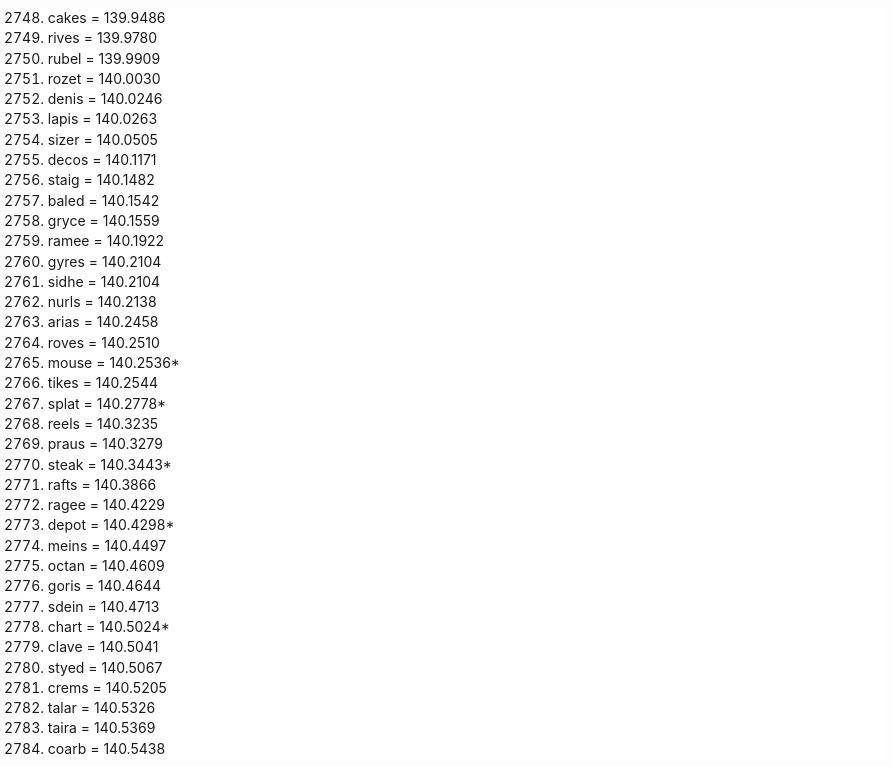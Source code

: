 2748. cakes = 139.9486
2749. rives = 139.9780
2750. rubel = 139.9909
2751. rozet = 140.0030
2752. denis = 140.0246
2753. lapis = 140.0263
2754. sizer = 140.0505
2755. decos = 140.1171
2756. staig = 140.1482
2757. baled = 140.1542
2758. gryce = 140.1559
2759. ramee = 140.1922
2760. gyres = 140.2104
2761. sidhe = 140.2104
2762. nurls = 140.2138
2763. arias = 140.2458
2764. roves = 140.2510
2765. mouse = 140.2536*
2766. tikes = 140.2544
2767. splat = 140.2778*
2768. reels = 140.3235
2769. praus = 140.3279
2770. steak = 140.3443*
2771. rafts = 140.3866
2772. ragee = 140.4229
2773. depot = 140.4298*
2774. meins = 140.4497
2775. octan = 140.4609
2776. goris = 140.4644
2777. sdein = 140.4713
2778. chart = 140.5024*
2779. clave = 140.5041
2780. styed = 140.5067
2781. crems = 140.5205
2782. talar = 140.5326
2783. taira = 140.5369
2784. coarb = 140.5438
